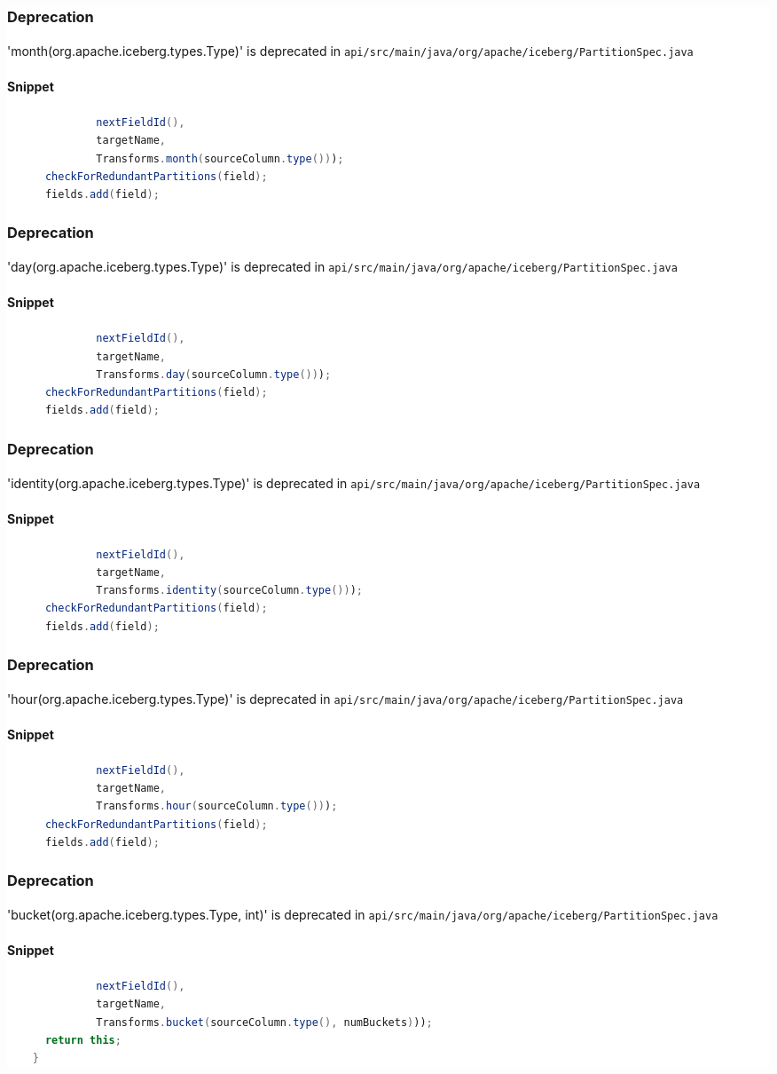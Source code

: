 ### Deprecation
'month(org.apache.iceberg.types.Type)' is deprecated
in `api/src/main/java/org/apache/iceberg/PartitionSpec.java`
#### Snippet
```java
              nextFieldId(),
              targetName,
              Transforms.month(sourceColumn.type()));
      checkForRedundantPartitions(field);
      fields.add(field);
```

### Deprecation
'day(org.apache.iceberg.types.Type)' is deprecated
in `api/src/main/java/org/apache/iceberg/PartitionSpec.java`
#### Snippet
```java
              nextFieldId(),
              targetName,
              Transforms.day(sourceColumn.type()));
      checkForRedundantPartitions(field);
      fields.add(field);
```

### Deprecation
'identity(org.apache.iceberg.types.Type)' is deprecated
in `api/src/main/java/org/apache/iceberg/PartitionSpec.java`
#### Snippet
```java
              nextFieldId(),
              targetName,
              Transforms.identity(sourceColumn.type()));
      checkForRedundantPartitions(field);
      fields.add(field);
```

### Deprecation
'hour(org.apache.iceberg.types.Type)' is deprecated
in `api/src/main/java/org/apache/iceberg/PartitionSpec.java`
#### Snippet
```java
              nextFieldId(),
              targetName,
              Transforms.hour(sourceColumn.type()));
      checkForRedundantPartitions(field);
      fields.add(field);
```

### Deprecation
'bucket(org.apache.iceberg.types.Type, int)' is deprecated
in `api/src/main/java/org/apache/iceberg/PartitionSpec.java`
#### Snippet
```java
              nextFieldId(),
              targetName,
              Transforms.bucket(sourceColumn.type(), numBuckets)));
      return this;
    }
```
